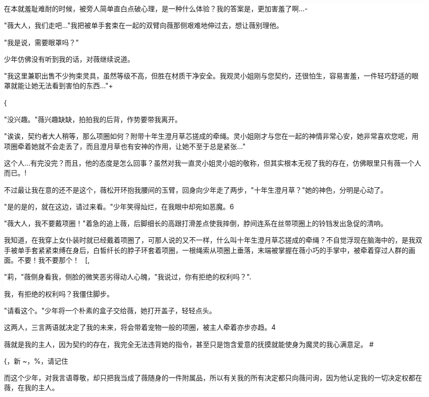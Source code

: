 在本就羞耻难耐的时候，被旁人简单直白点破心理，是一种什么体验？我的答案是，更加害羞了啊...-



"薇大人，我们走吧..."我把被单手套束在一起的双臂向薇那侧艰难地伸过去，想让薇别理他。



"我是说，需要眼罩吗？"



少年仿佛没有听到我的话，对薇继续说道。



"我这里兼职出售不少拘束灵具，虽然等级不高，但胜在材质干净安全。我观灵小姐刚与您契约，还很怕生，容易害羞，一件轻巧舒适的眼罩就能让她无法看到害怕的东西..."+

{ 



"没兴趣。"薇兴趣缺缺，拍拍我的后背，作势要带我离开。



"诶诶，契约者大人稍等，那么项圈如何？附带十年生澄月草芯搓成的牵绳。灵小姐刚才与您在一起的神情非常心安，她非常喜欢您呢，用项圈牵着她就不会走丢了，而且澄月草也有安神的作用，让她不至于总是紧张..."



这个人...有完没完？而且，他的态度是怎么回事？虽然对我一直灵小姐灵小姐的敬称，但其实根本无视了我的存在，仿佛眼里只有薇一个人而已。!



不过最让我在意的还不是这个，薇松开环抱我腰间的玉臂，回身向少年走了两步，"十年生澄月草？"她的神色，分明是心动了。



"是的是的，就在这边，请过来看。"少年笑得灿烂，在我眼中却宛如恶魔。6



"薇大人，我不要戴项圈！"着急的追上薇，后脚细长的高跟打滑差点使我摔倒，脖间连系在丝带项圈上的铃铛发出急促的清响。



我知道，在我穿上女仆装时就已经戴着项圈了，可那人说的又不一样，什么叫十年生澄月草芯搓成的牵绳？不自觉浮现在脑海中的，是我双手被单手套紧紧束缚在身后，白皙纤长的脖子环套着项圈，一根绳索从项圈上垂落，末端被掌握在薇小巧的手掌中，被牵着穿过人群的画面。不要！我不要那个！   [,



"莉，"薇侧身看我，侧脸的微笑恶劣得动人心魄，"我说过，你有拒绝的权利吗？".



我，有拒绝的权利吗？我僵住脚步。



"请看这个。"少年将一个朴素的盒子交给薇，她打开盖子，轻轻点头。



这两人，三言两语就决定了我的未来，将会带着宠物一般的项圈，被主人牵着亦步亦趋。4



薇就是我的主人，因为契约的存在，我完全无法违背她的指令，甚至只是饱含爱意的抚摸就能使身为魔灵的我心满意足。 #

{，新 ~，%，请记住



而这个少年，对我言语尊敬，却只把我当成了薇随身的一件附属品，所以有关我的所有决定都只向薇问询，因为他认定我的一切决定权都在薇，在我的主人。
